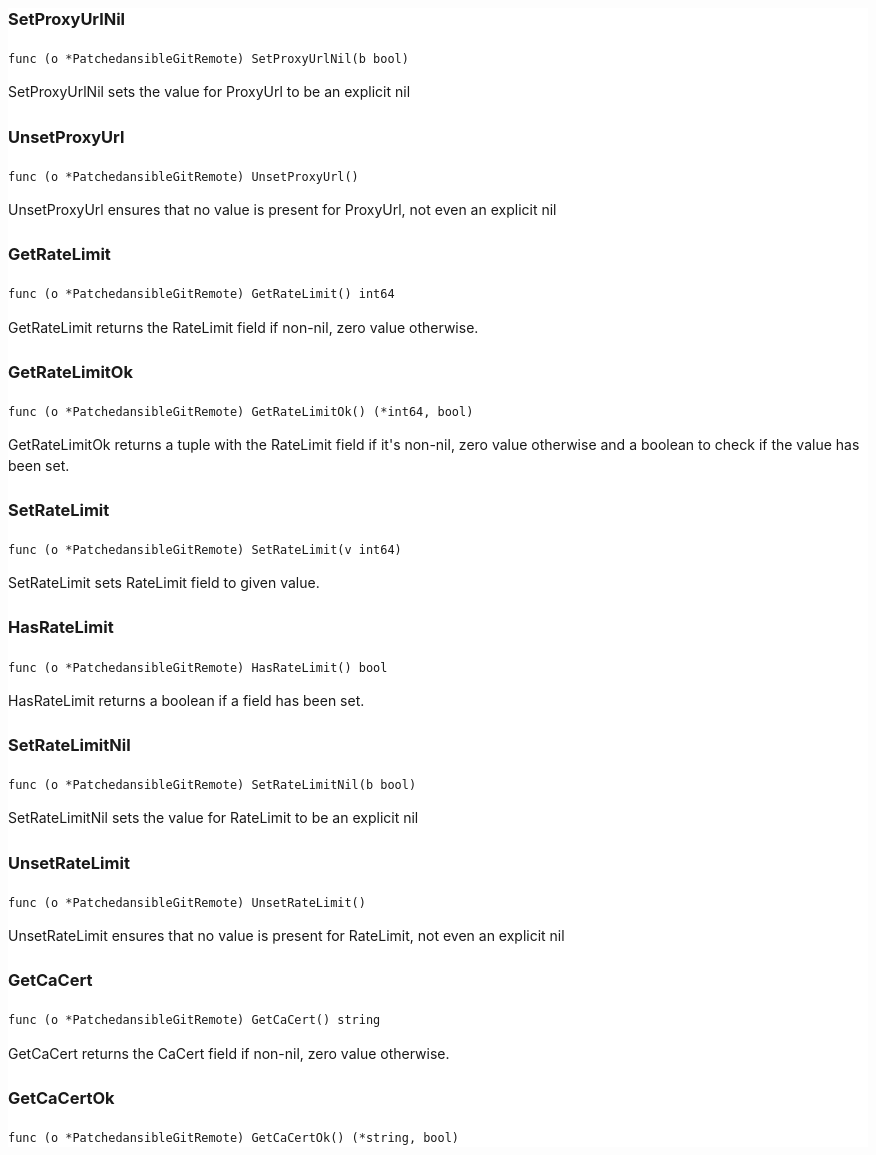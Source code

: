### SetProxyUrlNil

`func (o *PatchedansibleGitRemote) SetProxyUrlNil(b bool)`

 SetProxyUrlNil sets the value for ProxyUrl to be an explicit nil

### UnsetProxyUrl
`func (o *PatchedansibleGitRemote) UnsetProxyUrl()`

UnsetProxyUrl ensures that no value is present for ProxyUrl, not even an explicit nil
### GetRateLimit

`func (o *PatchedansibleGitRemote) GetRateLimit() int64`

GetRateLimit returns the RateLimit field if non-nil, zero value otherwise.

### GetRateLimitOk

`func (o *PatchedansibleGitRemote) GetRateLimitOk() (*int64, bool)`

GetRateLimitOk returns a tuple with the RateLimit field if it's non-nil, zero value otherwise
and a boolean to check if the value has been set.

### SetRateLimit

`func (o *PatchedansibleGitRemote) SetRateLimit(v int64)`

SetRateLimit sets RateLimit field to given value.

### HasRateLimit

`func (o *PatchedansibleGitRemote) HasRateLimit() bool`

HasRateLimit returns a boolean if a field has been set.

### SetRateLimitNil

`func (o *PatchedansibleGitRemote) SetRateLimitNil(b bool)`

 SetRateLimitNil sets the value for RateLimit to be an explicit nil

### UnsetRateLimit
`func (o *PatchedansibleGitRemote) UnsetRateLimit()`

UnsetRateLimit ensures that no value is present for RateLimit, not even an explicit nil
### GetCaCert

`func (o *PatchedansibleGitRemote) GetCaCert() string`

GetCaCert returns the CaCert field if non-nil, zero value otherwise.

### GetCaCertOk

`func (o *PatchedansibleGitRemote) GetCaCertOk() (*string, bool)`
